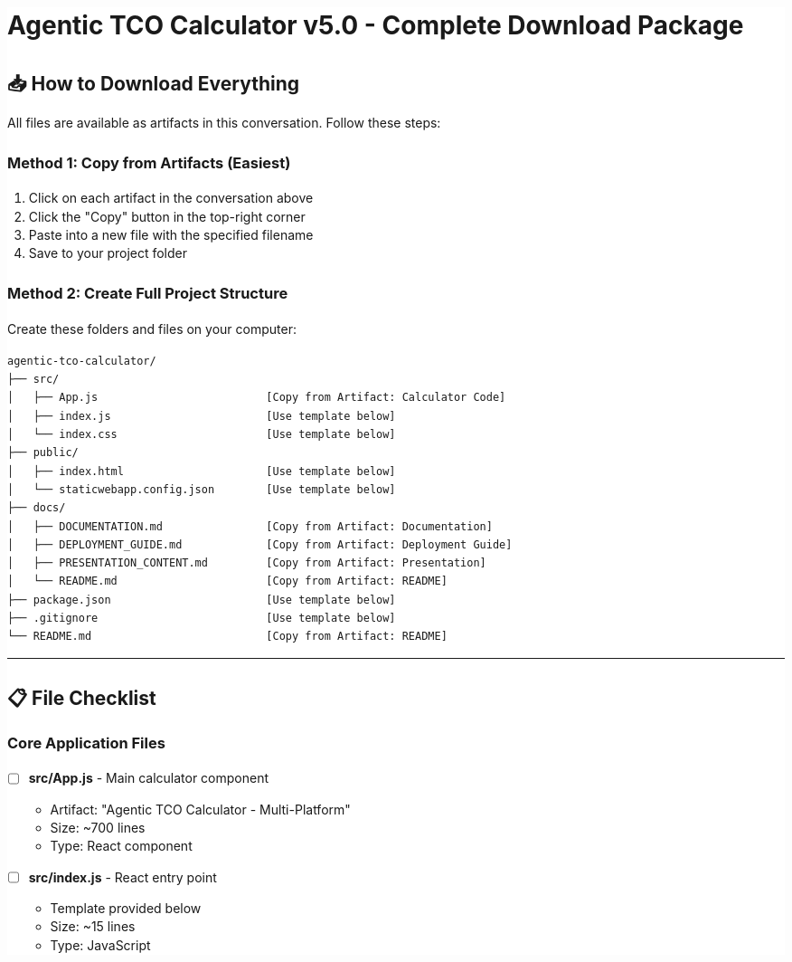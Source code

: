 # Agentic TCO Calculator v5.0 - Complete Download Package

## 📥 How to Download Everything

All files are available as artifacts in this conversation. Follow these steps:

### Method 1: Copy from Artifacts (Easiest)

1. Click on each artifact in the conversation above
2. Click the "Copy" button in the top-right corner
3. Paste into a new file with the specified filename
4. Save to your project folder

### Method 2: Create Full Project Structure

Create these folders and files on your computer:

```
agentic-tco-calculator/
├── src/
│   ├── App.js                          [Copy from Artifact: Calculator Code]
│   ├── index.js                        [Use template below]
│   └── index.css                       [Use template below]
├── public/
│   ├── index.html                      [Use template below]
│   └── staticwebapp.config.json        [Use template below]
├── docs/
│   ├── DOCUMENTATION.md                [Copy from Artifact: Documentation]
│   ├── DEPLOYMENT_GUIDE.md             [Copy from Artifact: Deployment Guide]
│   ├── PRESENTATION_CONTENT.md         [Copy from Artifact: Presentation]
│   └── README.md                       [Copy from Artifact: README]
├── package.json                        [Use template below]
├── .gitignore                          [Use template below]
└── README.md                           [Copy from Artifact: README]
```

---

## 📋 File Checklist

### Core Application Files

- [ ] **src/App.js** - Main calculator component
  - Artifact: "Agentic TCO Calculator - Multi-Platform"
  - Size: ~700 lines
  - Type: React component

- [ ] **src/index.js** - React entry point
  - Template provided below
  - Size: ~15 lines
  - Type: JavaScript
